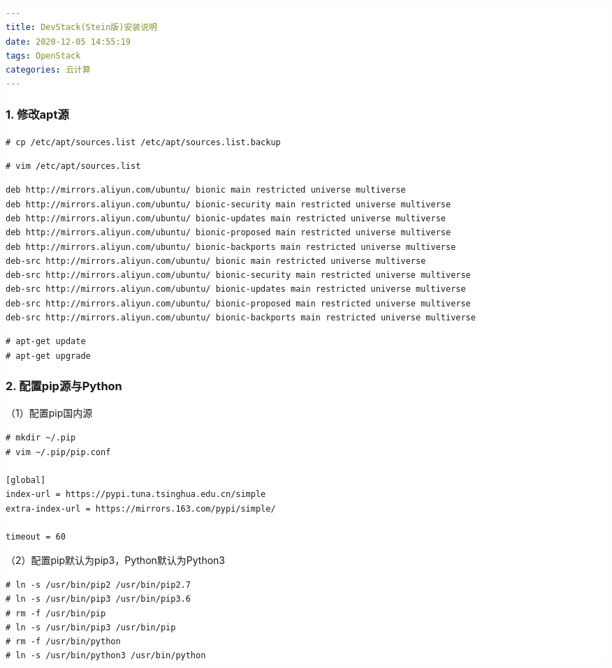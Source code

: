 ```yaml
---
title: DevStack(Stein版)安装说明
date: 2020-12-05 14:55:19
tags: OpenStack
categories: 云计算
---
```


### 1. 修改apt源

```shell
# cp /etc/apt/sources.list /etc/apt/sources.list.backup
```

```shell
# vim /etc/apt/sources.list
```


```shell
deb http://mirrors.aliyun.com/ubuntu/ bionic main restricted universe multiverse
deb http://mirrors.aliyun.com/ubuntu/ bionic-security main restricted universe multiverse
deb http://mirrors.aliyun.com/ubuntu/ bionic-updates main restricted universe multiverse
deb http://mirrors.aliyun.com/ubuntu/ bionic-proposed main restricted universe multiverse
deb http://mirrors.aliyun.com/ubuntu/ bionic-backports main restricted universe multiverse
deb-src http://mirrors.aliyun.com/ubuntu/ bionic main restricted universe multiverse
deb-src http://mirrors.aliyun.com/ubuntu/ bionic-security main restricted universe multiverse
deb-src http://mirrors.aliyun.com/ubuntu/ bionic-updates main restricted universe multiverse
deb-src http://mirrors.aliyun.com/ubuntu/ bionic-proposed main restricted universe multiverse
deb-src http://mirrors.aliyun.com/ubuntu/ bionic-backports main restricted universe multiverse
```

```shell
# apt-get update
# apt-get upgrade
```

### 2. 配置pip源与Python

（1）配置pip国内源

```shell
# mkdir ~/.pip
# vim ~/.pip/pip.conf

[global]
index-url = https://pypi.tuna.tsinghua.edu.cn/simple
extra-index-url = https://mirrors.163.com/pypi/simple/

timeout = 60
```

（2）配置pip默认为pip3，Python默认为Python3

```shell
# ln -s /usr/bin/pip2 /usr/bin/pip2.7
# ln -s /usr/bin/pip3 /usr/bin/pip3.6
# rm -f /usr/bin/pip
# ln -s /usr/bin/pip3 /usr/bin/pip
# rm -f /usr/bin/python
# ln -s /usr/bin/python3 /usr/bin/python
```
